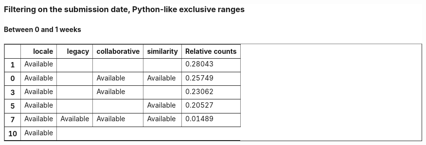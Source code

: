 
### Filtering on the submission date, Python-like exclusive ranges



#### Between 0 and 1 weeks



<div>
<table border="1" class="dataframe">
  <thead>
    <tr style="text-align: right;">
      <th></th>
      <th>locale</th>
      <th>legacy</th>
      <th>collaborative</th>
      <th>similarity</th>
      <th>Relative counts</th>
    </tr>
  </thead>
  <tbody>
    <tr>
      <th>1</th>
      <td>Available</td>
      <td></td>
      <td></td>
      <td></td>
      <td>0.28043</td>
    </tr>
    <tr>
      <th>0</th>
      <td>Available</td>
      <td></td>
      <td>Available</td>
      <td>Available</td>
      <td>0.25749</td>
    </tr>
    <tr>
      <th>3</th>
      <td>Available</td>
      <td></td>
      <td>Available</td>
      <td></td>
      <td>0.23062</td>
    </tr>
    <tr>
      <th>5</th>
      <td>Available</td>
      <td></td>
      <td></td>
      <td>Available</td>
      <td>0.20527</td>
    </tr>
    <tr>
      <th>7</th>
      <td>Available</td>
      <td>Available</td>
      <td>Available</td>
      <td>Available</td>
      <td>0.01489</td>
    </tr>
    <tr>
      <th>10</th>
      <td>Available</td>